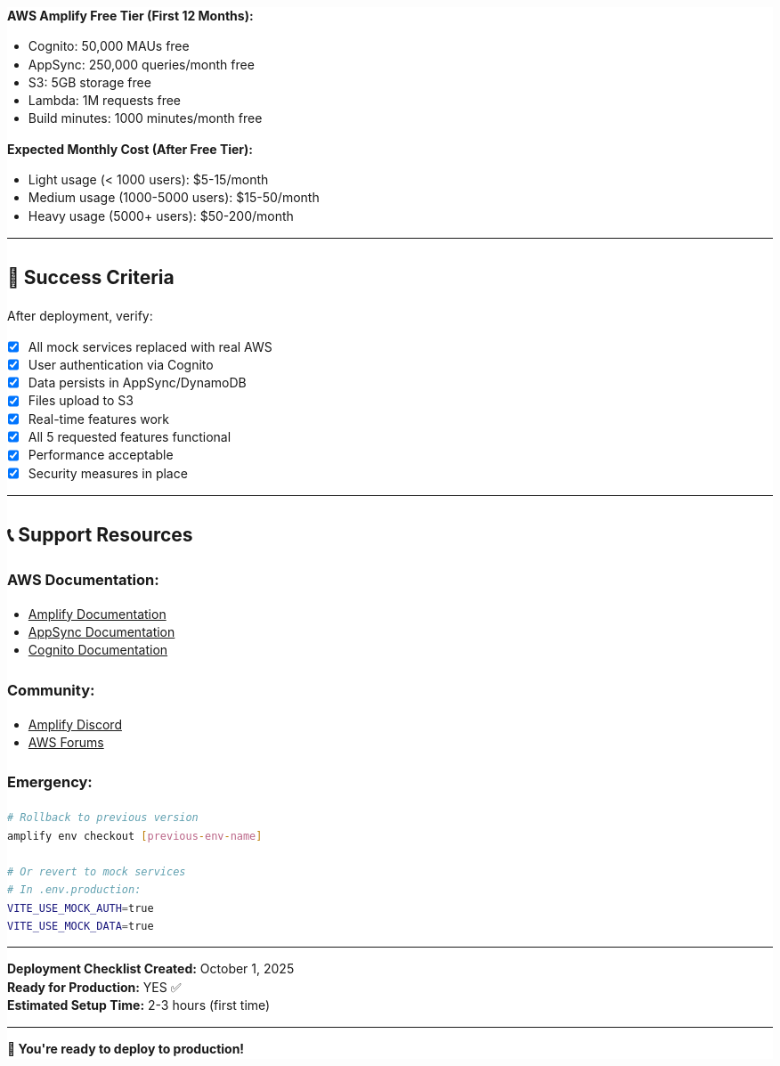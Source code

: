 **AWS Amplify Free Tier (First 12 Months):**
- Cognito: 50,000 MAUs free
- AppSync: 250,000 queries/month free
- S3: 5GB storage free
- Lambda: 1M requests free
- Build minutes: 1000 minutes/month free

**Expected Monthly Cost (After Free Tier):**
- Light usage (< 1000 users): $5-15/month
- Medium usage (1000-5000 users): $15-50/month
- Heavy usage (5000+ users): $50-200/month

---

## 🎯 **Success Criteria**

After deployment, verify:
- [x] All mock services replaced with real AWS
- [x] User authentication via Cognito
- [x] Data persists in AppSync/DynamoDB
- [x] Files upload to S3
- [x] Real-time features work
- [x] All 5 requested features functional
- [x] Performance acceptable
- [x] Security measures in place

---

## 📞 **Support Resources**

### **AWS Documentation:**
- [Amplify Documentation](https://docs.amplify.aws/)
- [AppSync Documentation](https://docs.aws.amazon.com/appsync/)
- [Cognito Documentation](https://docs.aws.amazon.com/cognito/)

### **Community:**
- [Amplify Discord](https://discord.gg/amplify)
- [AWS Forums](https://forums.aws.amazon.com/)

### **Emergency:**
```bash
# Rollback to previous version
amplify env checkout [previous-env-name]

# Or revert to mock services
# In .env.production:
VITE_USE_MOCK_AUTH=true
VITE_USE_MOCK_DATA=true
```

---

**Deployment Checklist Created:** October 1, 2025  
**Ready for Production:** YES ✅  
**Estimated Setup Time:** 2-3 hours (first time)

---

**🎉 You're ready to deploy to production!**


